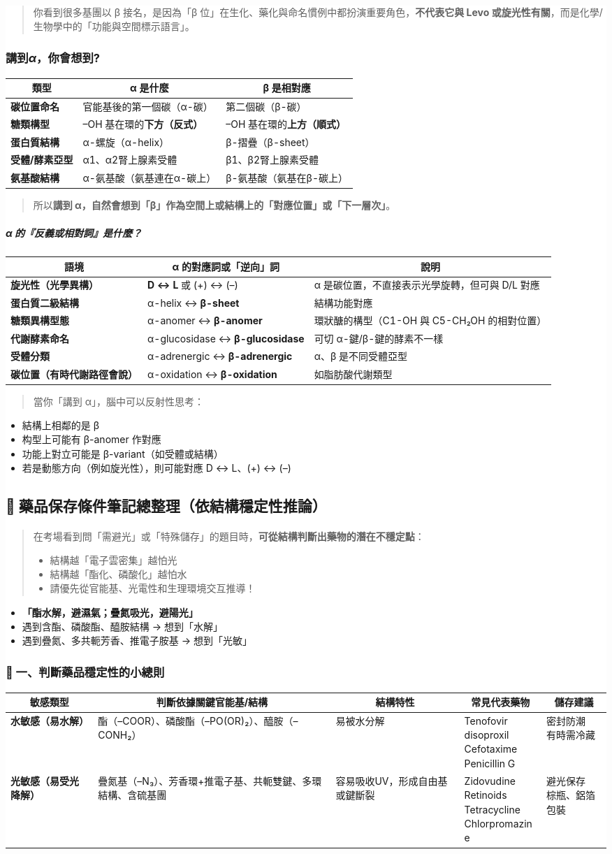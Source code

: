 > 你看到很多基團以 β 接名，是因為「β 位」在生化、藥化與命名慣例中都扮演重要角色，**不代表它與 Levo 或旋光性有關**，而是化學/生物學中的「功能與空間標示語言」。

### 講到$\alpha$，你會想到?

| 類型          | α 是什麼              | β 是相對應             |
| ----------- | ------------------ | ------------------ |
| **碳位置命名**   | 官能基後的第一個碳（α-碳）     | 第二個碳（β-碳）          |
| **糖類構型**    | –OH 基在環的**下方（反式）** | –OH 基在環的**上方（順式）** |
| **蛋白質結構**   | α-螺旋（α-helix）      | β-摺疊（β-sheet）      |
| **受體/酵素亞型** | α1、α2腎上腺素受體        | β1、β2腎上腺素受體        |
| **氨基酸結構**   | α-氨基酸（氨基連在α-碳上）    | β-氨基酸（氨基在β-碳上）     |

> 所以**講到 α，自然會想到「β」作為空間上或結構上的「對應位置」或「下一層次」**。


##### α 的『反義或相對詞』是什麼？

| 語境                | α 的對應詞或「逆向」詞                      | 說明                             |
| ----------------- | --------------------------------- | ------------------------------ |
| **旋光性（光學異構）**     | **D ↔ L** 或 (+) ↔ (–)             | α 是碳位置，不直接表示光學旋轉，但可與 D/L 對應    |
| **蛋白質二級結構**       | α-helix ↔ **β-sheet**             | 結構功能對應                         |
| **糖類異構型態**        | α-anomer ↔ **β-anomer**           | 環狀醣的構型（C1-OH 與 C5-CH₂OH 的相對位置） |
| **代謝酵素命名**        | α-glucosidase ↔ **β-glucosidase** | 可切 α-鍵/β-鍵的酵素不一樣               |
| **受體分類**          | α-adrenergic ↔ **β-adrenergic**   | α、β 是不同受體亞型                    |
| **碳位置（有時代謝路徑會說）** | α-oxidation ↔ **β-oxidation**     | 如脂肪酸代謝類型                       |

> 當你「講到 α」，腦中可以反射性思考：

* 結構上相鄰的是 β
* 构型上可能有 β-anomer 作對應
* 功能上對立可能是 β-variant（如受體或結構）
* 若是動態方向（例如旋光性），則可能對應 D ↔ L、(+) ↔ (–)

## 🧪 藥品保存條件筆記總整理（依結構穩定性推論）

> 在考場看到問「需避光」或「特殊儲存」的題目時，**可從結構判斷出藥物的潛在不穩定點**：  
> - 結構越「電子雲密集」越怕光  
> - 結構越「酯化、磷酸化」越怕水  
> - 請優先從官能基、光電性和生理環境交互推導！

- **「酯水解，避濕氣；疊氮吸光，避陽光」**
- 遇到含酯、磷酸酯、醯胺結構 → 想到「水解」
- 遇到疊氮、多共軛芳香、推電子胺基 → 想到「光敏」

### 📌 一、判斷藥品穩定性的小總則

| 敏感類型 | 判斷依據關鍵官能基/結構 | 結構特性 | 常見代表藥物 | 儲存建議 |
|----------|----------------------------|----------|----------------|-----------|
| **水敏感（易水解）** | 酯（–COOR）、磷酸酯（–PO(OR)₂）、醯胺（–CONH₂） | 易被水分解 | Tenofovir disoproxil<br>Cefotaxime<br>Penicillin G | 密封防潮<br>有時需冷藏 |
| **光敏感（易受光降解）** | 疊氮基（–N₃）、芳香環+推電子基、共軛雙鍵、多環結構、含硫基團 | 容易吸收UV，形成自由基或鍵斷裂 | Zidovudine<br>Retinoids<br>Tetracycline<br>Chlorpromazine | 避光保存<br>棕瓶、鋁箔包裝 |
